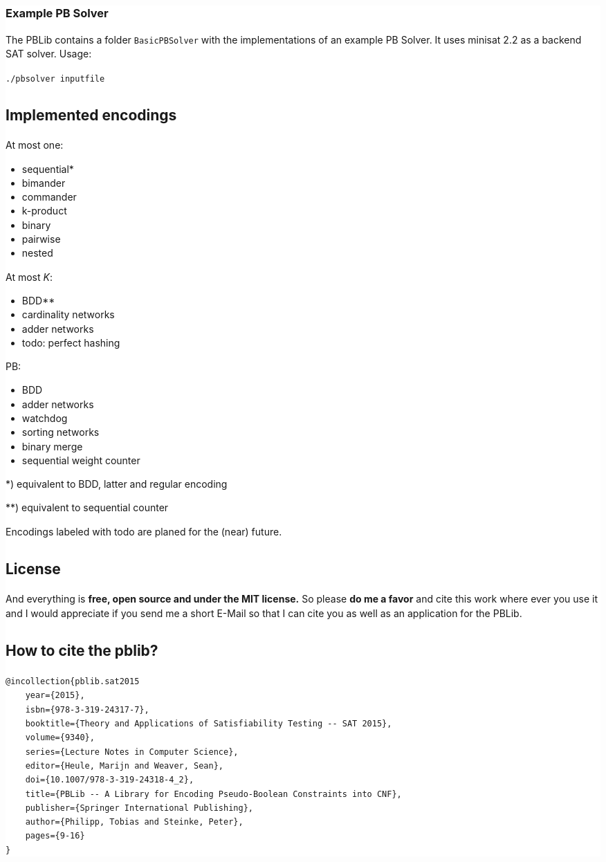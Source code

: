 ### Example PB Solver
The PBLib contains a folder `BasicPBSolver` with the implementations of an example PB Solver.
It uses minisat 2.2 as a backend SAT solver. Usage:
```bash
./pbsolver inputfile
```



## Implemented encodings

At most one:
- sequential*
- bimander
- commander
- k-product
- binary
- pairwise
- nested

At most _K_:
- BDD**
- cardinality networks
- adder networks
- todo: perfect hashing

PB:
- BDD
- adder networks
- watchdog
- sorting networks
- binary merge
- sequential weight counter

*) equivalent to BDD, latter and regular encoding

**) equivalent to sequential counter

Encodings labeled with todo are planed for the (near) future.



## License

And everything is **free, open source and under the MIT license.**
So please **do me a favor** and cite this work where ever you use it
and I would appreciate if you send me a short E-Mail
so that I can cite you as well as an application for the PBLib.



## How to cite the pblib?

```
@incollection{pblib.sat2015
    year={2015},
    isbn={978-3-319-24317-7},
    booktitle={Theory and Applications of Satisfiability Testing -- SAT 2015},
    volume={9340},
    series={Lecture Notes in Computer Science},
    editor={Heule, Marijn and Weaver, Sean},
    doi={10.1007/978-3-319-24318-4_2},
    title={PBLib -- A Library for Encoding Pseudo-Boolean Constraints into CNF},
    publisher={Springer International Publishing},
    author={Philipp, Tobias and Steinke, Peter},
    pages={9-16}
}
```